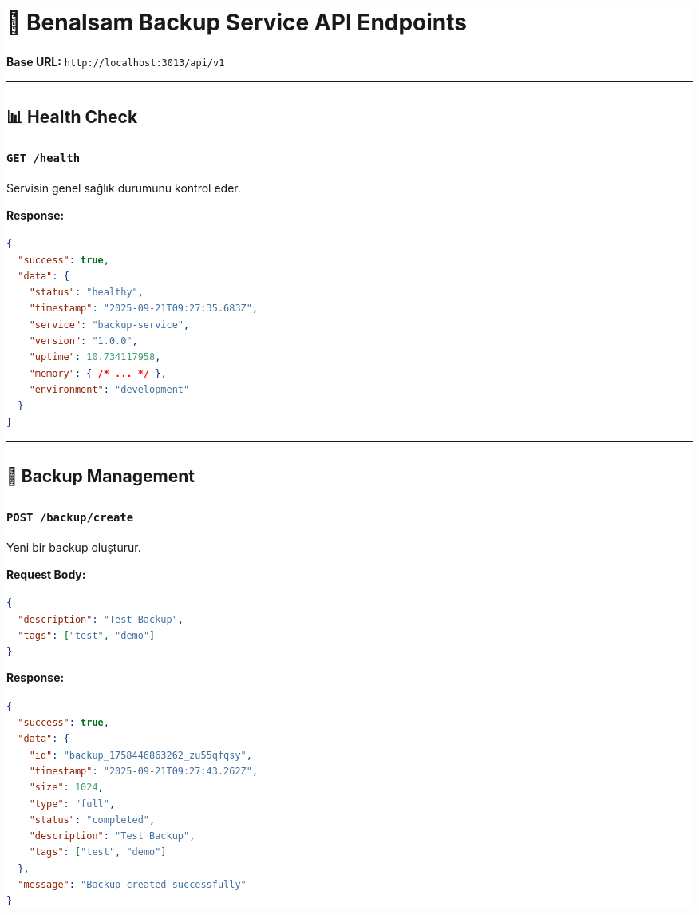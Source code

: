 # 🚀 Benalsam Backup Service API Endpoints

**Base URL:** `http://localhost:3013/api/v1`

---

## 📊 Health Check

### `GET /health`
Servisin genel sağlık durumunu kontrol eder.

**Response:**
```json
{
  "success": true,
  "data": {
    "status": "healthy",
    "timestamp": "2025-09-21T09:27:35.683Z",
    "service": "backup-service",
    "version": "1.0.0",
    "uptime": 10.734117958,
    "memory": { /* ... */ },
    "environment": "development"
  }
}
```

---

## 💾 Backup Management

### `POST /backup/create`
Yeni bir backup oluşturur.

**Request Body:**
```json
{
  "description": "Test Backup",
  "tags": ["test", "demo"]
}
```

**Response:**
```json
{
  "success": true,
  "data": {
    "id": "backup_1758446863262_zu55qfqsy",
    "timestamp": "2025-09-21T09:27:43.262Z",
    "size": 1024,
    "type": "full",
    "status": "completed",
    "description": "Test Backup",
    "tags": ["test", "demo"]
  },
  "message": "Backup created successfully"
}
```
